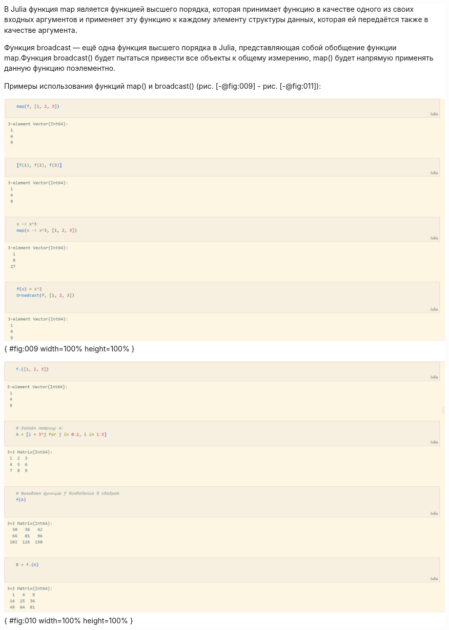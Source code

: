 В Julia функция map является функцией высшего порядка, которая принимает функцию в качестве одного из своих входных аргументов и применяет эту функцию к каждому элементу структуры данных, которая ей передаётся также в качестве аргумента.

Функция broadcast — ещё одна функция высшего порядка в Julia, представляющая собой обобщение 
функции map.Функция broadcast() будет пытаться привести все объекты
к общему измерению, map() будет напрямую применять данную функцию поэлементно.

Примеры использования функций map() и broadcast() (рис. [-@fig:009] - рис. [-@fig:011]):

![Примеры использования функций map() и broadcast()](image/9.png){ #fig:009 width=100% height=100% }

![Примеры использования функций map() и broadcast()](image/10.png){ #fig:010 width=100% height=100% }
